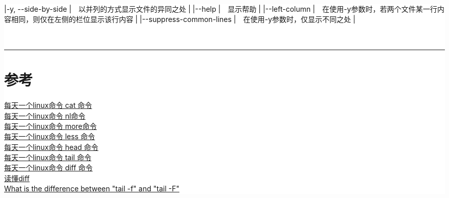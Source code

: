 |-y, --side-by-side |　以并列的方式显示文件的异同之处 |
|--help |　显示帮助 |
|--left-column |　在使用-y参数时，若两个文件某一行内容相同，则仅在左侧的栏位显示该行内容 |
|--suppress-common-lines |　在使用-y参数时，仅显示不同之处 |


<br/>

---

# 参考

[每天一个linux命令 cat 命令][1]    
[每天一个linux命令 nl命令][2]    
[每天一个linux命令 more命令][3]    
[每天一个linux命令 less 命令][4]  
[每天一个linux命令 head 命令][5]  
[每天一个linux命令 tail 命令][6]  
[每天一个linux命令 diff 命令][7]  
[读懂diff][8]  
[What is the difference between "tail -f" and "tail -F"][9]  

[1]: http://www.cnblogs.com/peida/archive/2012/10/30/2746968.html
[2]: http://www.cnblogs.com/peida/archive/2012/11/01/2749048.html
[3]: http://www.cnblogs.com/peida/archive/2012/11/02/2750588.html
[4]: http://www.cnblogs.com/peida/archive/2012/11/05/2754477.html
[5]: http://www.cnblogs.com/peida/archive/2012/11/06/2756278.html
[6]: http://www.cnblogs.com/peida/archive/2012/11/07/2758084.html
[7]: http://www.cnblogs.com/peida/archive/2012/12/12/2814048.html
[8]: http://www.ruanyifeng.com/blog/2012/08/how_to_read_diff.html
[9]: https://unix.stackexchange.com/questions/291932/what-is-the-difference-between-tail-f-and-tail-f